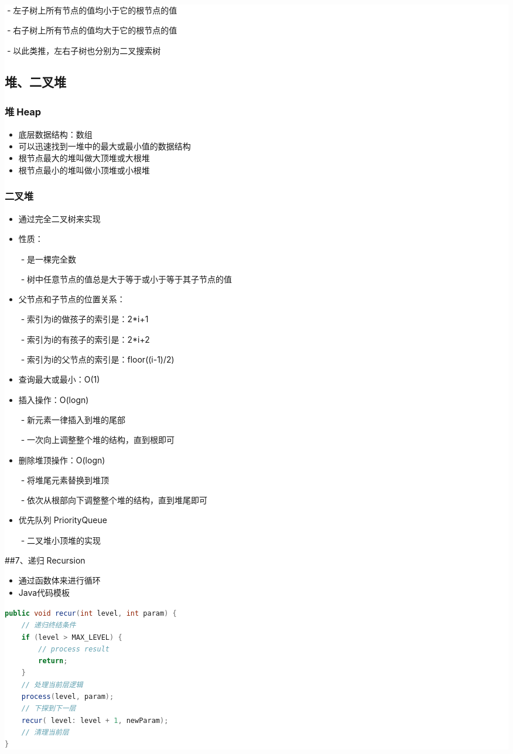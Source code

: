   ​	- 左子树上所有节点的值均小于它的根节点的值

  ​	- 右子树上所有节点的值均大于它的根节点的值

  ​	- 以此类推，左右子树也分别为二叉搜索树



## 堆、二叉堆

### 堆 Heap

- 底层数据结构：数组
- 可以迅速找到一堆中的最大或最小值的数据结构
- 根节点最大的堆叫做大顶堆或大根堆
- 根节点最小的堆叫做小顶堆或小根堆

### 二叉堆

- 通过完全二叉树来实现

- 性质：

  ​	- 是一棵完全数

  ​	- 树中任意节点的值总是大于等于或小于等于其子节点的值

- 父节点和子节点的位置关系：

  ​	- 索引为i的做孩子的索引是：2*i+1

  ​	- 索引为i的有孩子的索引是：2*i+2

  ​	- 索引为i的父节点的索引是：floor((i-1)/2)

- 查询最大或最小：O(1)

- 插入操作：O(logn)

  ​	- 新元素一律插入到堆的尾部

  ​	- 一次向上调整整个堆的结构，直到根即可

- 删除堆顶操作：O(logn)

  ​	- 将堆尾元素替换到堆顶

  ​	- 依次从根部向下调整整个堆的结构，直到堆尾即可

- 优先队列 PriorityQueue

  ​	- 二叉堆小顶堆的实现

##7、递归 Recursion

- 通过函数体来进行循环
- Java代码模板

```java
public void recur(int level, int param) {
    // 递归终结条件
    if (level > MAX_LEVEL) {
        // process result
        return;
    }
    // 处理当前层逻辑
    process(level, param);
  	// 下探到下一层
    recur( level: level + 1, newParam);
  	// 清理当前层
}
```
